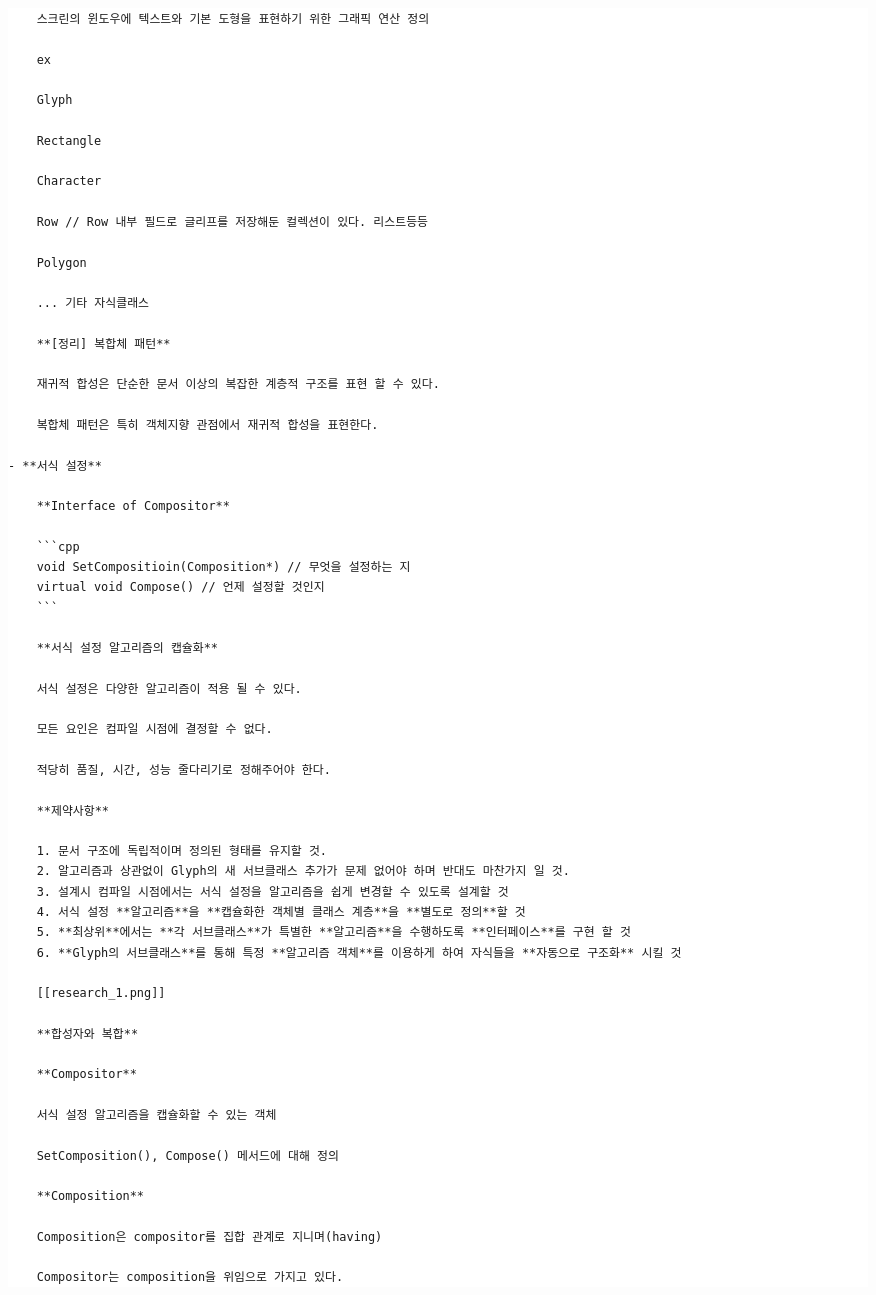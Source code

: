         스크린의 윈도우에 텍스트와 기본 도형을 표현하기 위한 그래픽 연산 정의

        ex

        Glyph

        Rectangle

        Character

        Row // Row 내부 필드로 글리프를 저장해둔 컬렉션이 있다. 리스트등등

        Polygon

        ... 기타 자식클래스

        **[정리] 복합체 패턴**

        재귀적 합성은 단순한 문서 이상의 복잡한 계층적 구조를 표현 할 수 있다.

        복합체 패턴은 특히 객체지향 관점에서 재귀적 합성을 표현한다.

    - **서식 설정**

        **Interface of Compositor**

        ```cpp
        void SetCompositioin(Composition*) // 무엇을 설정하는 지
        virtual void Compose() // 언제 설정할 것인지
        ```

        **서식 설정 알고리즘의 캡슐화**

        서식 설정은 다양한 알고리즘이 적용 될 수 있다.

        모든 요인은 컴파일 시점에 결정할 수 없다.

        적당히 품질, 시간, 성능 줄다리기로 정해주어야 한다.

        **제약사항**

        1. 문서 구조에 독립적이며 정의된 형태를 유지할 것.
        2. 알고리즘과 상관없이 Glyph의 새 서브클래스 추가가 문제 없어야 하며 반대도 마찬가지 일 것.
        3. 설계시 컴파일 시점에서는 서식 설정을 알고리즘을 쉽게 변경할 수 있도록 설계할 것
        4. 서식 설정 **알고리즘**을 **캡슐화한 객체별 클래스 계층**을 **별도로 정의**할 것
        5. **최상위**에서는 **각 서브클래스**가 특별한 **알고리즘**을 수행하도록 **인터페이스**를 구현 할 것
        6. **Glyph의 서브클래스**를 통해 특정 **알고리즘 객체**를 이용하게 하여 자식들을 **자동으로 구조화** 시킬 것

        [[research_1.png]]

        **합성자와 복합**

        **Compositor**

        서식 설정 알고리즘을 캡슐화할 수 있는 객체

        SetComposition(), Compose() 메서드에 대해 정의

        **Composition**

        Composition은 compositor를 집합 관계로 지니며(having)

        Compositor는 composition을 위임으로 가지고 있다.
